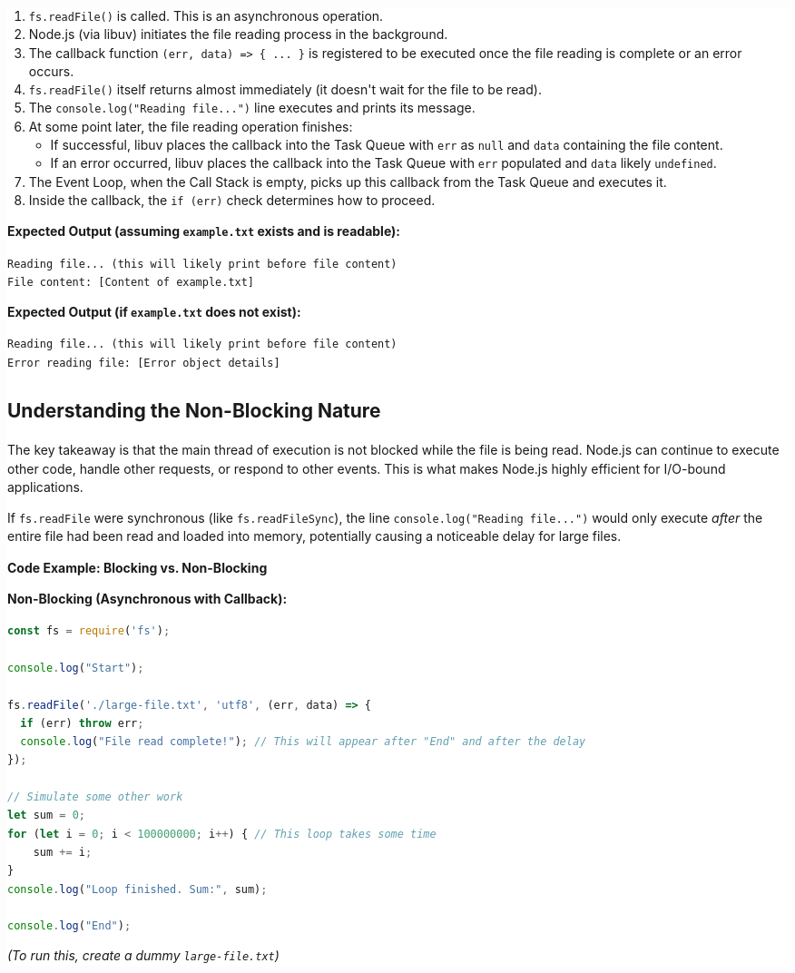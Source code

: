 1.  `fs.readFile()` is called. This is an asynchronous operation.
2.  Node.js (via libuv) initiates the file reading process in the background.
3.  The callback function `(err, data) => { ... }` is registered to be executed once the file reading is complete or an error occurs.
4.  `fs.readFile()` itself returns almost immediately (it doesn't wait for the file to be read).
5.  The `console.log("Reading file...")` line executes and prints its message.
6.  At some point later, the file reading operation finishes:
    *   If successful, libuv places the callback into the Task Queue with `err` as `null` and `data` containing the file content.
    *   If an error occurred, libuv places the callback into the Task Queue with `err` populated and `data` likely `undefined`.
7.  The Event Loop, when the Call Stack is empty, picks up this callback from the Task Queue and executes it.
8.  Inside the callback, the `if (err)` check determines how to proceed.

**Expected Output (assuming `example.txt` exists and is readable):**

```
Reading file... (this will likely print before file content)
File content: [Content of example.txt]
```

**Expected Output (if `example.txt` does not exist):**

```
Reading file... (this will likely print before file content)
Error reading file: [Error object details]
```

## Understanding the Non-Blocking Nature

The key takeaway is that the main thread of execution is not blocked while the file is being read. Node.js can continue to execute other code, handle other requests, or respond to other events. This is what makes Node.js highly efficient for I/O-bound applications.

If `fs.readFile` were synchronous (like `fs.readFileSync`), the line `console.log("Reading file...")` would only execute *after* the entire file had been read and loaded into memory, potentially causing a noticeable delay for large files.

**Code Example: Blocking vs. Non-Blocking**

**Non-Blocking (Asynchronous with Callback):**

```javascript
const fs = require('fs');

console.log("Start");

fs.readFile('./large-file.txt', 'utf8', (err, data) => {
  if (err) throw err;
  console.log("File read complete!"); // This will appear after "End" and after the delay
});

// Simulate some other work
let sum = 0;
for (let i = 0; i < 100000000; i++) { // This loop takes some time
    sum += i;
}
console.log("Loop finished. Sum:", sum);

console.log("End");
```
*(To run this, create a dummy `large-file.txt`)*
